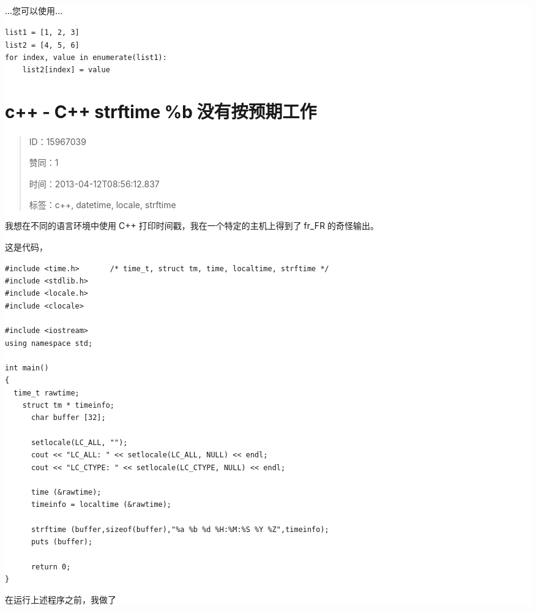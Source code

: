 ...您可以使用...

```
list1 = [1, 2, 3]
list2 = [4, 5, 6]
for index, value in enumerate(list1):
    list2[index] = value 
```

# c++ - C++ strftime %b 没有按预期工作

> ID：15967039
> 
> 赞同：1
> 
> 时间：2013-04-12T08:56:12.837
> 
> 标签：c++, datetime, locale, strftime

我想在不同的语言环境中使用 C++ 打印时间戳，我在一个特定的主机上得到了 fr_FR 的奇怪输出。

这是代码，

```
#include <time.h>       /* time_t, struct tm, time, localtime, strftime */
#include <stdlib.h>
#include <locale.h>
#include <clocale>

#include <iostream>
using namespace std;

int main()
{
  time_t rawtime;
    struct tm * timeinfo;
      char buffer [32];

      setlocale(LC_ALL, "");
      cout << "LC_ALL: " << setlocale(LC_ALL, NULL) << endl;
      cout << "LC_CTYPE: " << setlocale(LC_CTYPE, NULL) << endl;

      time (&rawtime);
      timeinfo = localtime (&rawtime);

      strftime (buffer,sizeof(buffer),"%a %b %d %H:%M:%S %Y %Z",timeinfo);
      puts (buffer);

      return 0;
} 
```

在运行上述程序之前，我做了
